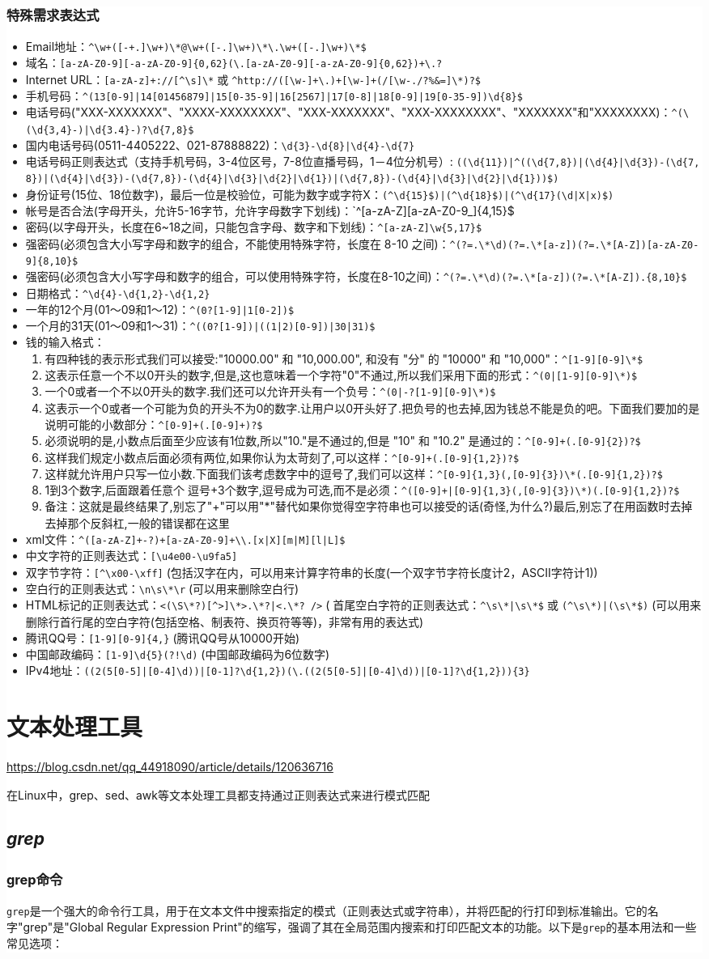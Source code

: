 ### 特殊需求表达式

* Email地址：`^\w+([-+.]\w+)\*@\w+([-.]\w+)\*\.\w+([-.]\w+)\*$`
* 域名：`[a-zA-Z0-9][-a-zA-Z0-9]{0,62}(\.[a-zA-Z0-9][-a-zA-Z0-9]{0,62})+\.?`
* Internet URL：`[a-zA-z]+://[^\s]\*` 或 `^http://([\w-]+\.)+[\w-]+(/[\w-./?%&=]\*)?$`
* 手机号码：`^(13[0-9]|14[01456879]|15[0-35-9]|16[2567]|17[0-8]|18[0-9]|19[0-35-9])\d{8}$`
* 电话号码("XXX-XXXXXXX"、"XXXX-XXXXXXXX"、"XXX-XXXXXXX"、"XXX-XXXXXXXX"、"XXXXXXX"和"XXXXXXXX)：`^(\(\d{3,4}-)|\d{3.4}-)?\d{7,8}$`
* 国内电话号码(0511-4405222、021-87888822)：`\d{3}-\d{8}|\d{4}-\d{7}`
* 电话号码正则表达式（支持手机号码，3-4位区号，7-8位直播号码，1－4位分机号）: `((\d{11})|^((\d{7,8})|(\d{4}|\d{3})-(\d{7,8})|(\d{4}|\d{3})-(\d{7,8})-(\d{4}|\d{3}|\d{2}|\d{1})|(\d{7,8})-(\d{4}|\d{3}|\d{2}|\d{1}))$)`
* 身份证号(15位、18位数字)，最后一位是校验位，可能为数字或字符X：`(^\d{15}$)|(^\d{18}$)|(^\d{17}(\d|X|x)$)`
* 帐号是否合法(字母开头，允许5-16字节，允许字母数字下划线)：`^[a-zA-Z][a-zA-Z0-9_]{4,15}$
* 密码(以字母开头，长度在6~18之间，只能包含字母、数字和下划线)：`^[a-zA-Z]\w{5,17}$`
* 强密码(必须包含大小写字母和数字的组合，不能使用特殊字符，长度在 8-10 之间)：`^(?=.\*\d)(?=.\*[a-z])(?=.\*[A-Z])[a-zA-Z0-9]{8,10}$`
* 强密码(必须包含大小写字母和数字的组合，可以使用特殊字符，长度在8-10之间)：`^(?=.\*\d)(?=.\*[a-z])(?=.\*[A-Z]).{8,10}$`
* 日期格式：`^\d{4}-\d{1,2}-\d{1,2}`
* 一年的12个月(01～09和1～12)：`^(0?[1-9]|1[0-2])$`
* 一个月的31天(01～09和1～31)：`^((0?[1-9])|((1|2)[0-9])|30|31)$`
* 钱的输入格式：
  1. 有四种钱的表示形式我们可以接受:"10000.00" 和 "10,000.00", 和没有 "分" 的 "10000" 和 "10,000"：`^[1-9][0-9]\*$`
  2. 这表示任意一个不以0开头的数字,但是,这也意味着一个字符"0"不通过,所以我们采用下面的形式：`^(0|[1-9][0-9]\*)$`
  3. 一个0或者一个不以0开头的数字.我们还可以允许开头有一个负号：`^(0|-?[1-9][0-9]\*)$`
  4. 这表示一个0或者一个可能为负的开头不为0的数字.让用户以0开头好了.把负号的也去掉,因为钱总不能是负的吧。下面我们要加的是说明可能的小数部分：`^[0-9]+(.[0-9]+)?$`
  5. 必须说明的是,小数点后面至少应该有1位数,所以"10."是不通过的,但是 "10" 和 "10.2" 是通过的：`^[0-9]+(.[0-9]{2})?$`
  6. 这样我们规定小数点后面必须有两位,如果你认为太苛刻了,可以这样：`^[0-9]+(.[0-9]{1,2})?$`
  7. 这样就允许用户只写一位小数.下面我们该考虑数字中的逗号了,我们可以这样：`^[0-9]{1,3}(,[0-9]{3})\*(.[0-9]{1,2})?$`
  8. 1到3个数字,后面跟着任意个 逗号+3个数字,逗号成为可选,而不是必须：`^([0-9]+|[0-9]{1,3}(,[0-9]{3})\*)(.[0-9]{1,2})?$`
  9. 备注：这就是最终结果了,别忘了"+"可以用"*"替代如果你觉得空字符串也可以接受的话(奇怪,为什么?)最后,别忘了在用函数时去掉去掉那个反斜杠,一般的错误都在这里
* xml文件：`^([a-zA-Z]+-?)+[a-zA-Z0-9]+\\.[x|X][m|M][l|L]$`
* 中文字符的正则表达式：`[\u4e00-\u9fa5]`
* 双字节字符：`[^\x00-\xff]` (包括汉字在内，可以用来计算字符串的长度(一个双字节字符长度计2，ASCII字符计1))
* 空白行的正则表达式：`\n\s\*\r` (可以用来删除空白行)
* HTML标记的正则表达式：`<(\S\*?)[^>]\*>.\*?|<.\*? />` ( 首尾空白字符的正则表达式：`^\s\*|\s\*$` 或 `(^\s\*)|(\s\*$)` (可以用来删除行首行尾的空白字符(包括空格、制表符、换页符等等)，非常有用的表达式)
* 腾讯QQ号：`[1-9][0-9]{4,}` (腾讯QQ号从10000开始)
* 中国邮政编码：`[1-9]\d{5}(?!\d)` (中国邮政编码为6位数字)
* IPv4地址：`((2(5[0-5]|[0-4]\d))|[0-1]?\d{1,2})(\.((2(5[0-5]|[0-4]\d))|[0-1]?\d{1,2})){3}`

# 文本处理工具

https://blog.csdn.net/qq_44918090/article/details/120636716

在Linux中，grep、sed、awk等文本处理工具都支持通过正则表达式来进行模式匹配

## *grep*

### grep命令

`grep`是一个强大的命令行工具，用于在文本文件中搜索指定的模式（正则表达式或字符串），并将匹配的行打印到标准输出。它的名字"grep"是"Global Regular Expression Print"的缩写，强调了其在全局范围内搜索和打印匹配文本的功能。以下是`grep`的基本用法和一些常见选项：
